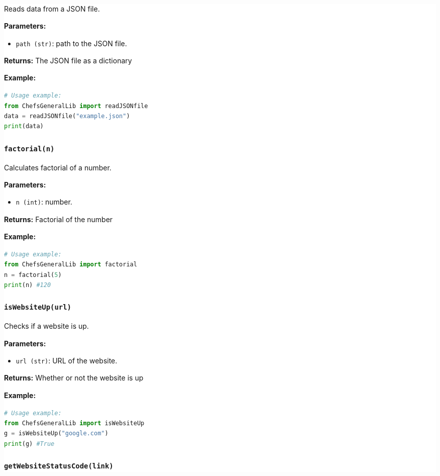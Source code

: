 Reads data from a JSON file.

**Parameters:**

- `path (str)`: path to the JSON file.

**Returns:**
The JSON file as a dictionary

**Example:**

```python
# Usage example:
from ChefsGeneralLib import readJSONfile
data = readJSONfile("example.json")
print(data)
```

### `factorial(n)`

Calculates factorial of a number.

**Parameters:**

- `n (int)`: number.

**Returns:**
Factorial of the number

**Example:**

```python
# Usage example:
from ChefsGeneralLib import factorial
n = factorial(5)
print(n) #120
```

### `isWebsiteUp(url)`

Checks if a website is up.

**Parameters:**

- `url (str)`: URL of the website.

**Returns:**
Whether or not the website is up

**Example:**

```python
# Usage example:
from ChefsGeneralLib import isWebsiteUp
g = isWebsiteUp("google.com")
print(g) #True
```

### `getWebsiteStatusCode(link)`
